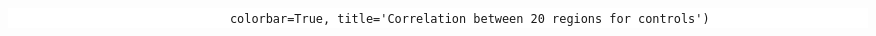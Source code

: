 ```
                               colorbar=True, title='Correlation between 20 regions for controls')
```
